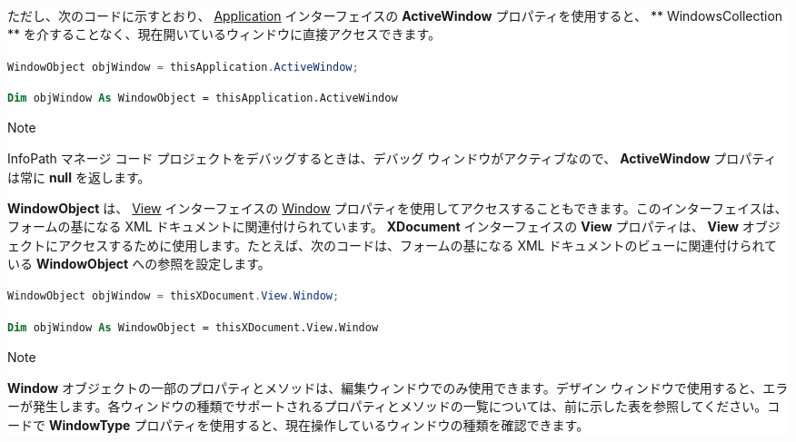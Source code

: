 ただし、次のコードに示すとおり、 [Application](https://msdn.microsoft.com/library/Microsoft.Office.Interop.InfoPath.SemiTrust._Application2.ActiveWindow.aspx) インターフェイスの **ActiveWindow** プロパティを使用すると、 ** WindowsCollection ** を介することなく、現在開いているウィンドウに直接アクセスできます。
  
```cs
WindowObject objWindow = thisApplication.ActiveWindow;
```

```vb
Dim objWindow As WindowObject = thisApplication.ActiveWindow
```

> [!NOTE]
> InfoPath マネージ コード プロジェクトをデバッグするときは、デバッグ ウィンドウがアクティブなので、 **ActiveWindow** プロパティは常に **null** を返します。 
  
**WindowObject** は、 [View](https://msdn.microsoft.com/library/Microsoft.Office.Interop.InfoPath.SemiTrust.View.Window.aspx) インターフェイスの [Window](https://msdn.microsoft.com/library/Microsoft.Office.Interop.InfoPath.SemiTrust.View.aspx) プロパティを使用してアクセスすることもできます。このインターフェイスは、フォームの基になる XML ドキュメントに関連付けられています。 **XDocument** インターフェイスの **View** プロパティは、 **View** オブジェクトにアクセスするために使用します。たとえば、次のコードは、フォームの基になる XML ドキュメントのビューに関連付けられている **WindowObject** への参照を設定します。 
  
```cs
WindowObject objWindow = thisXDocument.View.Window;
```

```vb
Dim objWindow As WindowObject = thisXDocument.View.Window
```

> [!NOTE]
> **Window** オブジェクトの一部のプロパティとメソッドは、編集ウィンドウでのみ使用できます。デザイン ウィンドウで使用すると、エラーが発生します。各ウィンドウの種類でサポートされるプロパティとメソッドの一覧については、前に示した表を参照してください。コードで **WindowType** プロパティを使用すると、現在操作しているウィンドウの種類を確認できます。 
  

